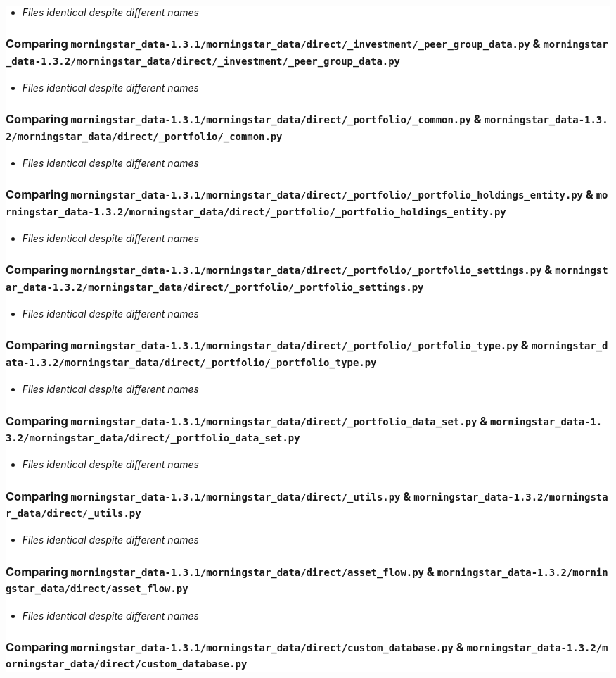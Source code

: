  * *Files identical despite different names*

### Comparing `morningstar_data-1.3.1/morningstar_data/direct/_investment/_peer_group_data.py` & `morningstar_data-1.3.2/morningstar_data/direct/_investment/_peer_group_data.py`

 * *Files identical despite different names*

### Comparing `morningstar_data-1.3.1/morningstar_data/direct/_portfolio/_common.py` & `morningstar_data-1.3.2/morningstar_data/direct/_portfolio/_common.py`

 * *Files identical despite different names*

### Comparing `morningstar_data-1.3.1/morningstar_data/direct/_portfolio/_portfolio_holdings_entity.py` & `morningstar_data-1.3.2/morningstar_data/direct/_portfolio/_portfolio_holdings_entity.py`

 * *Files identical despite different names*

### Comparing `morningstar_data-1.3.1/morningstar_data/direct/_portfolio/_portfolio_settings.py` & `morningstar_data-1.3.2/morningstar_data/direct/_portfolio/_portfolio_settings.py`

 * *Files identical despite different names*

### Comparing `morningstar_data-1.3.1/morningstar_data/direct/_portfolio/_portfolio_type.py` & `morningstar_data-1.3.2/morningstar_data/direct/_portfolio/_portfolio_type.py`

 * *Files identical despite different names*

### Comparing `morningstar_data-1.3.1/morningstar_data/direct/_portfolio_data_set.py` & `morningstar_data-1.3.2/morningstar_data/direct/_portfolio_data_set.py`

 * *Files identical despite different names*

### Comparing `morningstar_data-1.3.1/morningstar_data/direct/_utils.py` & `morningstar_data-1.3.2/morningstar_data/direct/_utils.py`

 * *Files identical despite different names*

### Comparing `morningstar_data-1.3.1/morningstar_data/direct/asset_flow.py` & `morningstar_data-1.3.2/morningstar_data/direct/asset_flow.py`

 * *Files identical despite different names*

### Comparing `morningstar_data-1.3.1/morningstar_data/direct/custom_database.py` & `morningstar_data-1.3.2/morningstar_data/direct/custom_database.py`
